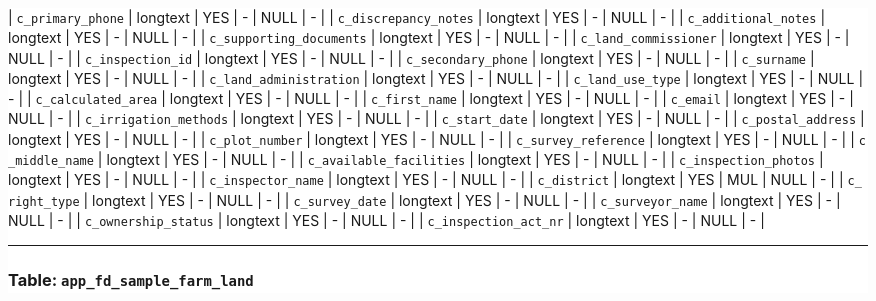 | `c_primary_phone` | longtext | YES | - | NULL | - |
| `c_discrepancy_notes` | longtext | YES | - | NULL | - |
| `c_additional_notes` | longtext | YES | - | NULL | - |
| `c_supporting_documents` | longtext | YES | - | NULL | - |
| `c_land_commissioner` | longtext | YES | - | NULL | - |
| `c_inspection_id` | longtext | YES | - | NULL | - |
| `c_secondary_phone` | longtext | YES | - | NULL | - |
| `c_surname` | longtext | YES | - | NULL | - |
| `c_land_administration` | longtext | YES | - | NULL | - |
| `c_land_use_type` | longtext | YES | - | NULL | - |
| `c_calculated_area` | longtext | YES | - | NULL | - |
| `c_first_name` | longtext | YES | - | NULL | - |
| `c_email` | longtext | YES | - | NULL | - |
| `c_irrigation_methods` | longtext | YES | - | NULL | - |
| `c_start_date` | longtext | YES | - | NULL | - |
| `c_postal_address` | longtext | YES | - | NULL | - |
| `c_plot_number` | longtext | YES | - | NULL | - |
| `c_survey_reference` | longtext | YES | - | NULL | - |
| `c_middle_name` | longtext | YES | - | NULL | - |
| `c_available_facilities` | longtext | YES | - | NULL | - |
| `c_inspection_photos` | longtext | YES | - | NULL | - |
| `c_inspector_name` | longtext | YES | - | NULL | - |
| `c_district` | longtext | YES | MUL | NULL | - |
| `c_right_type` | longtext | YES | - | NULL | - |
| `c_survey_date` | longtext | YES | - | NULL | - |
| `c_surveyor_name` | longtext | YES | - | NULL | - |
| `c_ownership_status` | longtext | YES | - | NULL | - |
| `c_inspection_act_nr` | longtext | YES | - | NULL | - |

---

### Table: `app_fd_sample_farm_land`

